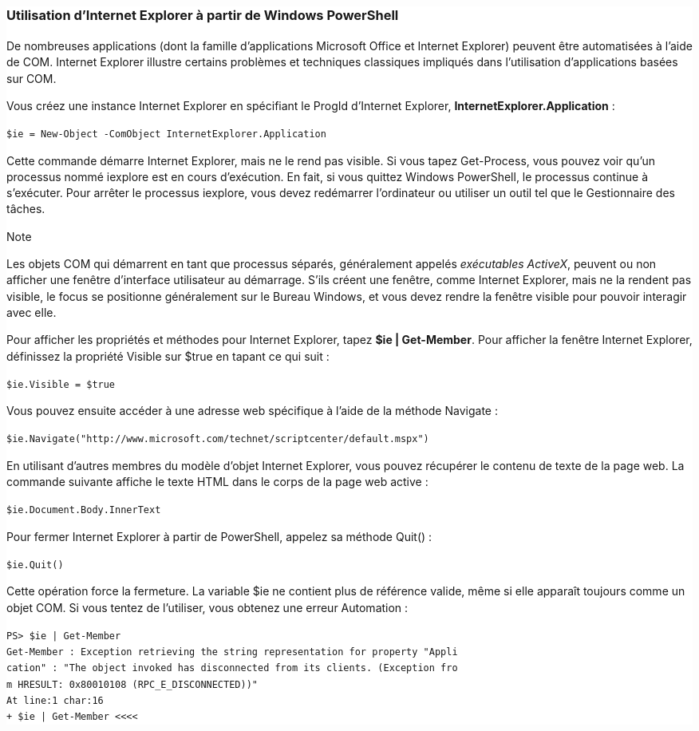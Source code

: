 ### <a name="using-internet-explorer-from-windows-powershell"></a>Utilisation d’Internet Explorer à partir de Windows PowerShell
De nombreuses applications (dont la famille d’applications Microsoft Office et Internet Explorer) peuvent être automatisées à l’aide de COM. Internet Explorer illustre certains problèmes et techniques classiques impliqués dans l’utilisation d’applications basées sur COM.

Vous créez une instance Internet Explorer en spécifiant le ProgId d’Internet Explorer, **InternetExplorer.Application** :

```
$ie = New-Object -ComObject InternetExplorer.Application
```

Cette commande démarre Internet Explorer, mais ne le rend pas visible. Si vous tapez Get-Process, vous pouvez voir qu’un processus nommé iexplore est en cours d’exécution. En fait, si vous quittez Windows PowerShell, le processus continue à s’exécuter. Pour arrêter le processus iexplore, vous devez redémarrer l’ordinateur ou utiliser un outil tel que le Gestionnaire des tâches.

> [!NOTE]
> Les objets COM qui démarrent en tant que processus séparés, généralement appelés *exécutables ActiveX*, peuvent ou non afficher une fenêtre d’interface utilisateur au démarrage. S’ils créent une fenêtre, comme Internet Explorer, mais ne la rendent pas visible, le focus se positionne généralement sur le Bureau Windows, et vous devez rendre la fenêtre visible pour pouvoir interagir avec elle.

Pour afficher les propriétés et méthodes pour Internet Explorer, tapez **$ie | Get-Member**. Pour afficher la fenêtre Internet Explorer, définissez la propriété Visible sur $true en tapant ce qui suit :

```
$ie.Visible = $true
```

Vous pouvez ensuite accéder à une adresse web spécifique à l’aide de la méthode Navigate :

```
$ie.Navigate("http://www.microsoft.com/technet/scriptcenter/default.mspx")
```

En utilisant d’autres membres du modèle d’objet Internet Explorer, vous pouvez récupérer le contenu de texte de la page web. La commande suivante affiche le texte HTML dans le corps de la page web active :

```
$ie.Document.Body.InnerText
```

Pour fermer Internet Explorer à partir de PowerShell, appelez sa méthode Quit() :

```
$ie.Quit()
```

Cette opération force la fermeture. La variable $ie ne contient plus de référence valide, même si elle apparaît toujours comme un objet COM. Si vous tentez de l’utiliser, vous obtenez une erreur Automation :

```
PS> $ie | Get-Member
Get-Member : Exception retrieving the string representation for property "Appli
cation" : "The object invoked has disconnected from its clients. (Exception fro
m HRESULT: 0x80010108 (RPC_E_DISCONNECTED))"
At line:1 char:16
+ $ie | Get-Member <<<<
```
